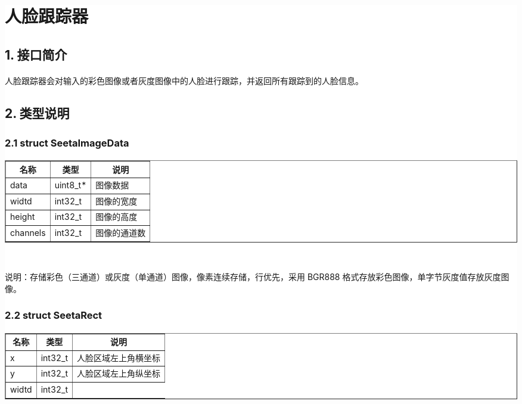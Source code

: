 # 人脸跟踪器

## **1. 接口简介** <br>

人脸跟踪器会对输入的彩色图像或者灰度图像中的人脸进行跟踪，并返回所有跟踪到的人脸信息。<br>

## **2. 类型说明**<br>

### **2.1 struct SeetaImageData**<br>

<table border="1">
        <tr>
            <th>名称</th>
            <th>类型</th>
            <th>说明</th>
        </tr>
         <tr>
            <td>data</td>
            <td>uint8_t*</td>
            <td>图像数据</td>
        </tr>
         <tr>
            <td>widtd</td>
            <td>int32_t</td>
            <td>图像的宽度</td>
        </tr>
       <tr>
            <td>height</td>
            <td>int32_t</td>
            <td>图像的高度</td>
        </tr>
        <tr>
            <td>channels</td>
            <td>int32_t</td>
            <td>图像的通道数</td>
        </tr>
</table>
<br>

说明：存储彩色（三通道）或灰度（单通道）图像，像素连续存储，行优先，采用 BGR888 格式存放彩色图像，单字节灰度值存放灰度图像。<br>

### **2.2 struct SeetaRect**<br>

<table border="1">
        <tr>
            <th>名称</th>
            <th>类型</th>
            <th>说明</th>
        </tr>
        <tr>
            <td>x</td>
            <td>int32_t</td>
            <td>人脸区域左上角横坐标</td>
        </tr>
        <tr>
            <td>y</td>
            <td>int32_t</td>
            <td>人脸区域左上角纵坐标</td>
        </tr>
        <tr>
            <td>widtd</td>
            <td>int32_t</td>